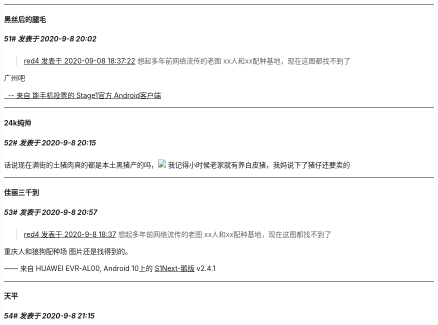




-----

####  黑丝后的腿毛  
##### 51#       发表于 2020-9-8 20:02



<blockquote><a href="httphttps://bbs.saraba1st.com/2b/forum.php?mod=redirect&amp;goto=findpost&amp;pid=48678093&amp;ptid=1958854" target="_blank">red4 发表于 2020-09-08 18:37:22</a>
想起多年前网络流传的老图 xx人和xx配种基地，现在这图都找不到了</blockquote>广州吧

[  -- 来自 能手机投票的 Stage1官方 Android客户端](https://www.coolapk.com/apk/140634)







-----

####  24k纯帅  
##### 52#       发表于 2020-9-8 20:15




话说现在满街的土猪肉真的都是本土黑猪产的吗，<img src="https://static.saraba1st.com/image/smiley/face2017/067.png" referrerpolicy="no-referrer">
我记得小时候老家就有养白皮猪，我妈说下了猪仔还要卖的







-----

####  佳丽三千到  
##### 53#       发表于 2020-9-8 20:57



<blockquote><a href="httphttps://bbs.saraba1st.com/2b/forum.php?mod=redirect&amp;goto=findpost&amp;pid=48678093&amp;ptid=1958854" target="_blank">red4 发表于 2020-9-8 18:37</a>
想起多年前网络流传的老图 xx人和xx配种基地，现在这图都找不到了</blockquote>
重庆人和狼狗配种场
图片还是找得到的。

—— 来自 HUAWEI EVR-AL00, Android 10上的 [S1Next-鹅版](https://github.com/ykrank/S1-Next/releases) v2.4.1







-----

####  天平  
##### 54#       发表于 2020-9-8 21:15
